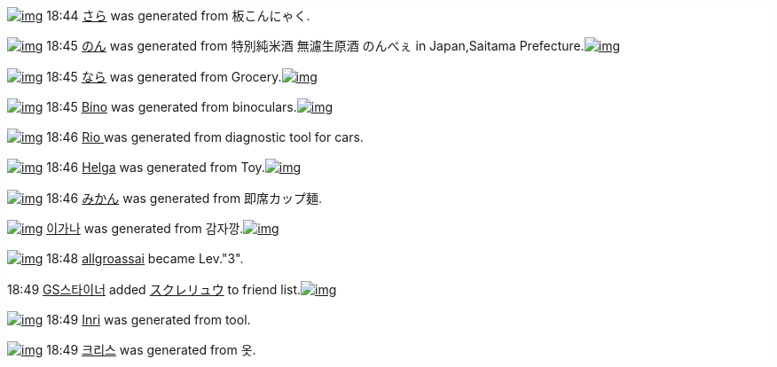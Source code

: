 [![img](http://kacdn02.appspot.com/5773410734964736/9150.png)](http://www.barcodekanojo.com/kanojo/2575059/%E3%81%95%E3%82%89) 18:44 [さら](http://www.barcodekanojo.com/kanojo/2575059/%E3%81%95%E3%82%89) was generated from 板こんにゃく.

[![img](http://kacdn02.appspot.com/4858723629531136/34e7.png)](http://www.barcodekanojo.com/kanojo/2575060/%E3%81%AE%E3%82%93) 18:45 [のん](http://www.barcodekanojo.com/kanojo/2575060/%E3%81%AE%E3%82%93) was generated from 特別純米酒 無濾生原酒 のんべぇ in Japan,Saitama Prefecture.[![img](http://kacdn01.appspot.com/4819686403342336/88eb6.jpg)](http://www.barcodekanojo.com/product_images/barcode/5047076/1382435094/%E7%89%B9%E5%88%A5%E7%B4%94%E7%B1%B3%E9%85%92%20%E7%84%A1%E6%BF%BE%E7%94%9F%E5%8E%9F%E9%85%92%20%E3%81%AE%E3%82%93%E3%81%B9%E3%81%87.jpg)

[![img](http://kacdn02.appspot.com/5035933980164096/4118e.png)](http://www.barcodekanojo.com/kanojo/2575061/%E3%81%AA%E3%82%89) 18:45 [なら](http://www.barcodekanojo.com/kanojo/2575061/%E3%81%AA%E3%82%89) was generated from Grocery.[![img](http://kacdn04.appspot.com/5749034916511744/fd00d.jpg)](http://www.barcodekanojo.com/product_images/barcode/4501821/1360038311/%E3%83%81%E3%83%A7%E3%82%B3%E3%82%B3%20%E3%83%9B%E3%83%AF%E3%82%A4%E3%83%88%E3%83%81%E3%83%A7%E3%82%B3.jpg)

[![img](http://kacdn02.appspot.com/5023719093174272/2c233.png)](http://www.barcodekanojo.com/kanojo/2575062/Bino) 18:45 [Bino](http://www.barcodekanojo.com/kanojo/2575062/Bino) was generated from binoculars.[![img](http://kacdn02.appspot.com/6392320085721088/fc8d.jpg)](http://www.barcodekanojo.com/product_images/barcode/5047078/1382435097/binoculars.jpg)

[![img](http://kacdn01.appspot.com/5362931583680512/0354.png)](http://www.barcodekanojo.com/kanojo/2575063/Rio%20) 18:46 [Rio ](http://www.barcodekanojo.com/kanojo/2575063/Rio%20) was generated from diagnostic tool for cars.

[![img](http://kacdn01.appspot.com/5328858534379520/3971.png)](http://www.barcodekanojo.com/kanojo/2575064/Helga) 18:46 [Helga](http://www.barcodekanojo.com/kanojo/2575064/Helga) was generated from Toy.[![img](http://kacdn01.appspot.com/6164256248561664/54d8.jpg)](http://www.barcodekanojo.com/product_images/barcode/5047080/1382435186/Toy.jpg)

[![img](http://kacdn03.appspot.com/6599369721643008/b977.png)](http://www.barcodekanojo.com/kanojo/2575065/%E3%81%BF%E3%81%8B%E3%82%93) 18:46 [みかん](http://www.barcodekanojo.com/kanojo/2575065/%E3%81%BF%E3%81%8B%E3%82%93) was generated from 即席カップ麺.

[![img](http://kacdn04.appspot.com/6634554093731840/9002.png)](http://www.barcodekanojo.com/kanojo/2575066/%EC%9D%B4%EA%B0%80%EB%82%98) [이가나](http://www.barcodekanojo.com/kanojo/2575066/%EC%9D%B4%EA%B0%80%EB%82%98) was generated from 감자깡.[![img](http://kacdn02.appspot.com/6533785839468544/c66c.jpg)](http://www.barcodekanojo.com/product_images/barcode/5047082/1382435223/%EA%B0%90%EC%9E%90%EA%B9%A1.jpg)

[![img](http://img513.imageshack.us/img513/6766/3xq4.jpg)](http://www.barcodekanojo.com/user/409939/allgroassai) 18:48 [allgroassai](http://www.barcodekanojo.com/user/409939/allgroassai) became Lev."3".

18:49 [GS스타이너](http://www.barcodekanojo.com/user/411717/GS%EC%8A%A4%ED%83%80%EC%9D%B4%EB%84%88) added [スクレリュウ](http://www.barcodekanojo.com/kanojo/16155/%E3%82%B9%E3%82%AF%E3%83%AC%E3%83%AA%E3%83%A5%E3%82%A6) to friend list.[![img](http://kacdn01.appspot.com/6065880827953152/4902.png)](http://www.barcodekanojo.com/kanojo/16155/%E3%82%B9%E3%82%AF%E3%83%AC%E3%83%AA%E3%83%A5%E3%82%A6)

[![img](http://kacdn02.appspot.com/4532287861424128/4aab.png)](http://www.barcodekanojo.com/kanojo/2575067/Inri) 18:49 [Inri](http://www.barcodekanojo.com/kanojo/2575067/Inri) was generated from tool.

[![img](http://kacdn01.appspot.com/5499614622908416/945a.png)](http://www.barcodekanojo.com/kanojo/2575068/%ED%81%AC%EB%A6%AC%EC%8A%A4) 18:49 [크리스](http://www.barcodekanojo.com/kanojo/2575068/%ED%81%AC%EB%A6%AC%EC%8A%A4) was generated from 옷.
